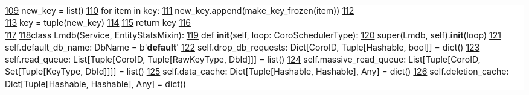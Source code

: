 </span><span id="L-109"><a href="#L-109"><span class="linenos">109</span></a>        <span class="n">new_key</span> <span class="o">=</span> <span class="nb">list</span><span class="p">()</span>
</span><span id="L-110"><a href="#L-110"><span class="linenos">110</span></a>        <span class="k">for</span> <span class="n">item</span> <span class="ow">in</span> <span class="n">key</span><span class="p">:</span>
</span><span id="L-111"><a href="#L-111"><span class="linenos">111</span></a>            <span class="n">new_key</span><span class="o">.</span><span class="n">append</span><span class="p">(</span><span class="n">make_key_frozen</span><span class="p">(</span><span class="n">item</span><span class="p">))</span>
</span><span id="L-112"><a href="#L-112"><span class="linenos">112</span></a>        
</span><span id="L-113"><a href="#L-113"><span class="linenos">113</span></a>        <span class="n">key</span> <span class="o">=</span> <span class="nb">tuple</span><span class="p">(</span><span class="n">new_key</span><span class="p">)</span>
</span><span id="L-114"><a href="#L-114"><span class="linenos">114</span></a>
</span><span id="L-115"><a href="#L-115"><span class="linenos">115</span></a>    <span class="k">return</span> <span class="n">key</span>
</span><span id="L-116"><a href="#L-116"><span class="linenos">116</span></a>    
</span><span id="L-117"><a href="#L-117"><span class="linenos">117</span></a>
</span><span id="L-118"><a href="#L-118"><span class="linenos">118</span></a><span class="k">class</span> <span class="nc">Lmdb</span><span class="p">(</span><span class="n">Service</span><span class="p">,</span> <span class="n">EntityStatsMixin</span><span class="p">):</span>
</span><span id="L-119"><a href="#L-119"><span class="linenos">119</span></a>    <span class="k">def</span> <span class="fm">__init__</span><span class="p">(</span><span class="bp">self</span><span class="p">,</span> <span class="n">loop</span><span class="p">:</span> <span class="n">CoroSchedulerType</span><span class="p">):</span>
</span><span id="L-120"><a href="#L-120"><span class="linenos">120</span></a>        <span class="nb">super</span><span class="p">(</span><span class="n">Lmdb</span><span class="p">,</span> <span class="bp">self</span><span class="p">)</span><span class="o">.</span><span class="fm">__init__</span><span class="p">(</span><span class="n">loop</span><span class="p">)</span>
</span><span id="L-121"><a href="#L-121"><span class="linenos">121</span></a>        <span class="bp">self</span><span class="o">.</span><span class="n">default_db_name</span><span class="p">:</span> <span class="n">DbName</span> <span class="o">=</span> <span class="sa">b</span><span class="s1">&#39;__default__&#39;</span>
</span><span id="L-122"><a href="#L-122"><span class="linenos">122</span></a>        <span class="bp">self</span><span class="o">.</span><span class="n">drop_db_requests</span><span class="p">:</span> <span class="n">Dict</span><span class="p">[</span><span class="n">CoroID</span><span class="p">,</span> <span class="n">Tuple</span><span class="p">[</span><span class="n">Hashable</span><span class="p">,</span> <span class="nb">bool</span><span class="p">]]</span> <span class="o">=</span> <span class="nb">dict</span><span class="p">()</span>
</span><span id="L-123"><a href="#L-123"><span class="linenos">123</span></a>        <span class="bp">self</span><span class="o">.</span><span class="n">read_queue</span><span class="p">:</span> <span class="n">List</span><span class="p">[</span><span class="n">Tuple</span><span class="p">[</span><span class="n">CoroID</span><span class="p">,</span> <span class="n">Tuple</span><span class="p">[</span><span class="n">RawKeyType</span><span class="p">,</span> <span class="n">DbId</span><span class="p">]]]</span> <span class="o">=</span> <span class="nb">list</span><span class="p">()</span>
</span><span id="L-124"><a href="#L-124"><span class="linenos">124</span></a>        <span class="bp">self</span><span class="o">.</span><span class="n">massive_read_queue</span><span class="p">:</span> <span class="n">List</span><span class="p">[</span><span class="n">Tuple</span><span class="p">[</span><span class="n">CoroID</span><span class="p">,</span> <span class="n">Set</span><span class="p">[</span><span class="n">Tuple</span><span class="p">[</span><span class="n">KeyType</span><span class="p">,</span> <span class="n">DbId</span><span class="p">]]]]</span> <span class="o">=</span> <span class="nb">list</span><span class="p">()</span>
</span><span id="L-125"><a href="#L-125"><span class="linenos">125</span></a>        <span class="bp">self</span><span class="o">.</span><span class="n">data_cache</span><span class="p">:</span> <span class="n">Dict</span><span class="p">[</span><span class="n">Tuple</span><span class="p">[</span><span class="n">Hashable</span><span class="p">,</span> <span class="n">Hashable</span><span class="p">],</span> <span class="n">Any</span><span class="p">]</span> <span class="o">=</span> <span class="nb">dict</span><span class="p">()</span>
</span><span id="L-126"><a href="#L-126"><span class="linenos">126</span></a>        <span class="bp">self</span><span class="o">.</span><span class="n">deletion_cache</span><span class="p">:</span> <span class="n">Dict</span><span class="p">[</span><span class="n">Tuple</span><span class="p">[</span><span class="n">Hashable</span><span class="p">,</span> <span class="n">Hashable</span><span class="p">],</span> <span class="n">Any</span><span class="p">]</span> <span class="o">=</span> <span class="nb">dict</span><span class="p">()</span>